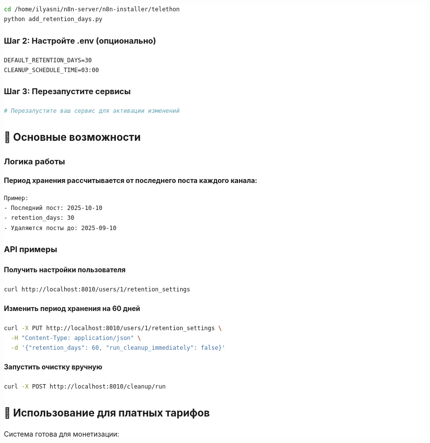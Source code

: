 ```bash
cd /home/ilyasni/n8n-server/n8n-installer/telethon
python add_retention_days.py
```

### Шаг 2: Настройте .env (опционально)

```env
DEFAULT_RETENTION_DAYS=30
CLEANUP_SCHEDULE_TIME=03:00
```

### Шаг 3: Перезапустите сервисы

```bash
# Перезапустите ваш сервис для активации изменений
```

## 🎯 Основные возможности

### Логика работы

**Период хранения рассчитывается от последнего поста каждого канала:**

```
Пример:
- Последний пост: 2025-10-10
- retention_days: 30
- Удаляются посты до: 2025-09-10
```

### API примеры

#### Получить настройки пользователя
```bash
curl http://localhost:8010/users/1/retention_settings
```

#### Изменить период хранения на 60 дней
```bash
curl -X PUT http://localhost:8010/users/1/retention_settings \
  -H "Content-Type: application/json" \
  -d '{"retention_days": 60, "run_cleanup_immediately": false}'
```

#### Запустить очистку вручную
```bash
curl -X POST http://localhost:8010/cleanup/run
```

## 💼 Использование для платных тарифов

Система готова для монетизации:

